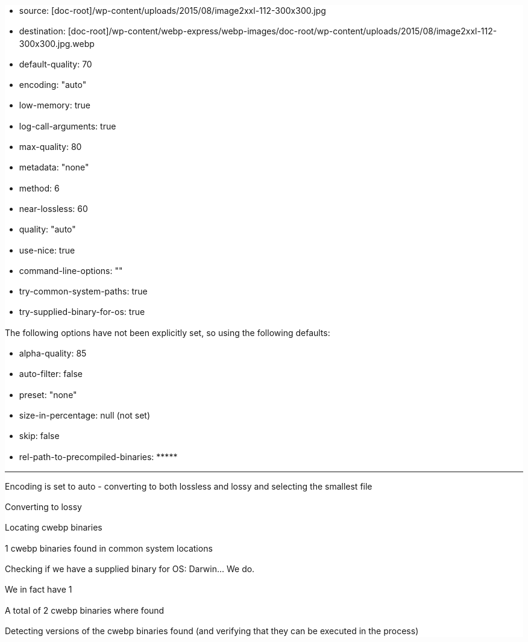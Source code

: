 - source: [doc-root]/wp-content/uploads/2015/08/image2xxl-112-300x300.jpg

- destination: [doc-root]/wp-content/webp-express/webp-images/doc-root/wp-content/uploads/2015/08/image2xxl-112-300x300.jpg.webp

- default-quality: 70

- encoding: "auto"

- low-memory: true

- log-call-arguments: true

- max-quality: 80

- metadata: "none"

- method: 6

- near-lossless: 60

- quality: "auto"

- use-nice: true

- command-line-options: ""

- try-common-system-paths: true

- try-supplied-binary-for-os: true


The following options have not been explicitly set, so using the following defaults:

- alpha-quality: 85

- auto-filter: false

- preset: "none"

- size-in-percentage: null (not set)

- skip: false

- rel-path-to-precompiled-binaries: *****

------------


Encoding is set to auto - converting to both lossless and lossy and selecting the smallest file


Converting to lossy

Locating cwebp binaries

1 cwebp binaries found in common system locations

Checking if we have a supplied binary for OS: Darwin... We do.

We in fact have 1

A total of 2 cwebp binaries where found

Detecting versions of the cwebp binaries found (and verifying that they can be executed in the process)
